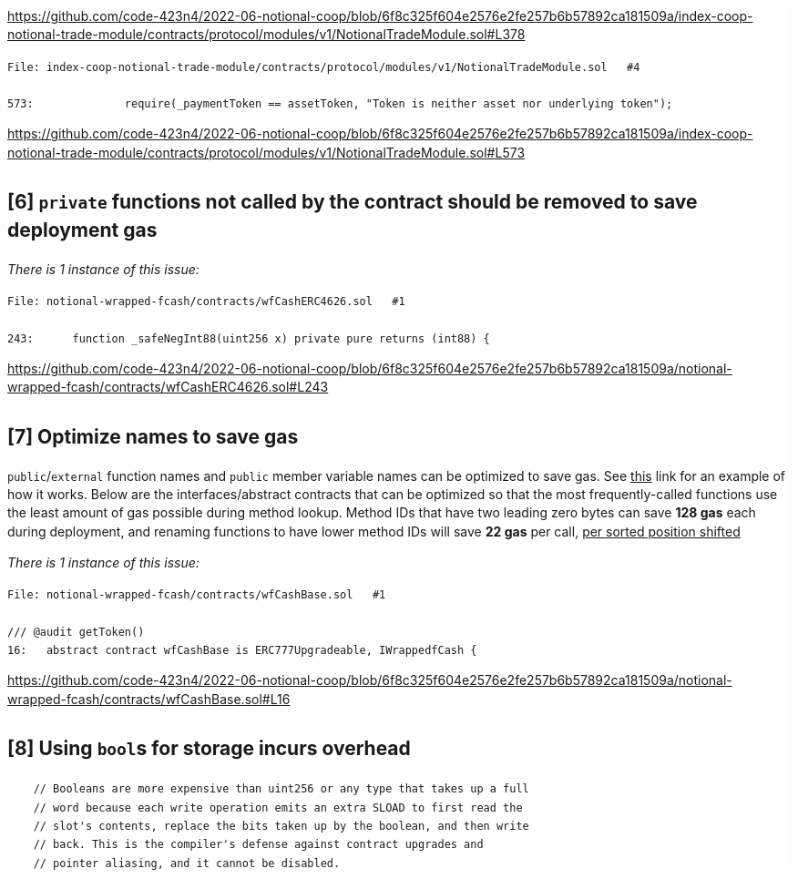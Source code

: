 <https://github.com/code-423n4/2022-06-notional-coop/blob/6f8c325f604e2576e2fe257b6b57892ca181509a/index-coop-notional-trade-module/contracts/protocol/modules/v1/NotionalTradeModule.sol#L378>

```solidity
File: index-coop-notional-trade-module/contracts/protocol/modules/v1/NotionalTradeModule.sol   #4

573:              require(_paymentToken == assetToken, "Token is neither asset nor underlying token");
```

<https://github.com/code-423n4/2022-06-notional-coop/blob/6f8c325f604e2576e2fe257b6b57892ca181509a/index-coop-notional-trade-module/contracts/protocol/modules/v1/NotionalTradeModule.sol#L573>

## [6] `private` functions not called by the contract should be removed to save deployment gas

*There is 1 instance of this issue:*

```solidity
File: notional-wrapped-fcash/contracts/wfCashERC4626.sol   #1

243:      function _safeNegInt88(uint256 x) private pure returns (int88) {
```

<https://github.com/code-423n4/2022-06-notional-coop/blob/6f8c325f604e2576e2fe257b6b57892ca181509a/notional-wrapped-fcash/contracts/wfCashERC4626.sol#L243>

## [7] Optimize names to save gas

`public`/`external` function names and `public` member variable names can be optimized to save gas. See [this](https://gist.github.com/IllIllI000/a5d8b486a8259f9f77891a919febd1a9) link for an example of how it works. Below are the interfaces/abstract contracts that can be optimized so that the most frequently-called functions use the least amount of gas possible during method lookup. Method IDs that have two leading zero bytes can save **128 gas** each during deployment, and renaming functions to have lower method IDs will save **22 gas** per call, [per sorted position shifted](https://medium.com/joyso/solidity-how-does-function-name-affect-gas-consumption-in-smart-contract-47d270d8ac92)

*There is 1 instance of this issue:*

```solidity
File: notional-wrapped-fcash/contracts/wfCashBase.sol   #1

/// @audit getToken()
16:   abstract contract wfCashBase is ERC777Upgradeable, IWrappedfCash {
```

<https://github.com/code-423n4/2022-06-notional-coop/blob/6f8c325f604e2576e2fe257b6b57892ca181509a/notional-wrapped-fcash/contracts/wfCashBase.sol#L16>

## [8] Using `bool`s for storage incurs overhead

```solidity
    // Booleans are more expensive than uint256 or any type that takes up a full
    // word because each write operation emits an extra SLOAD to first read the
    // slot's contents, replace the bits taken up by the boolean, and then write
    // back. This is the compiler's defense against contract upgrades and
    // pointer aliasing, and it cannot be disabled.
```
